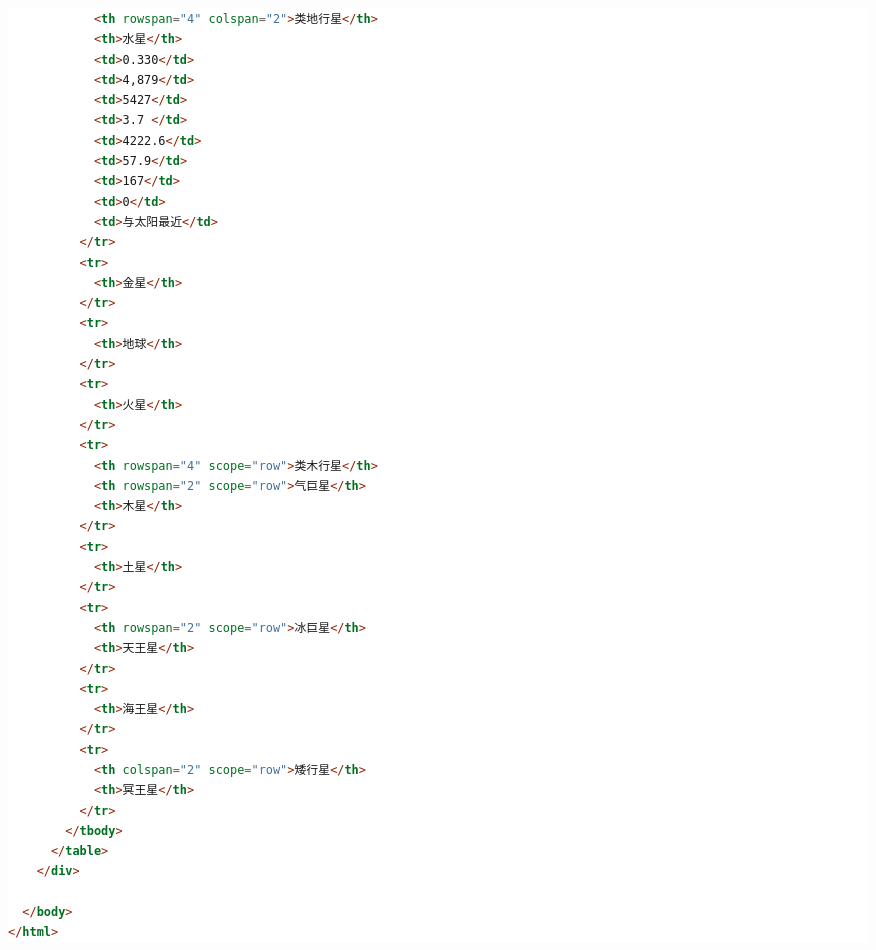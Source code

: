```html
            <th rowspan="4" colspan="2">类地行星</th>
            <th>水星</th>
            <td>0.330</td>
            <td>4,879</td>
            <td>5427</td>
            <td>3.7 </td>
            <td>4222.6</td>
            <td>57.9</td>
            <td>167</td>
            <td>0</td>
            <td>与太阳最近</td>
          </tr>
          <tr>
            <th>金星</th>
          </tr>
          <tr>
            <th>地球</th>
          </tr>
          <tr>
            <th>火星</th>
          </tr>
          <tr>
            <th rowspan="4" scope="row">类木行星</th>
            <th rowspan="2" scope="row">气巨星</th>
            <th>木星</th>
          </tr>
          <tr>
            <th>土星</th>
          </tr>
          <tr>
            <th rowspan="2" scope="row">冰巨星</th>
            <th>天王星</th>
          </tr>
          <tr>
            <th>海王星</th>
          </tr>
          <tr>
            <th colspan="2" scope="row">矮行星</th>
            <th>冥王星</th>
          </tr>
        </tbody>
      </table>
    </div>

  </body>
</html>
```

